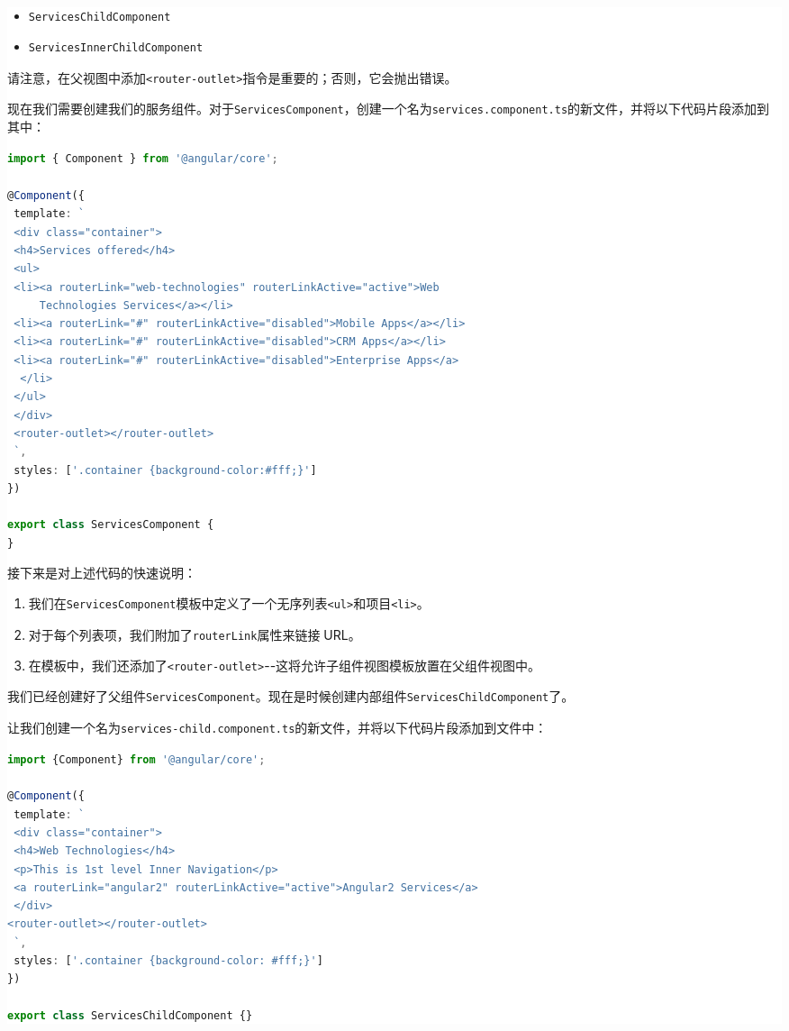 +   `ServicesChildComponent`

+   `ServicesInnerChildComponent`

请注意，在父视图中添加`<router-outlet>`指令是重要的；否则，它会抛出错误。

现在我们需要创建我们的服务组件。对于`ServicesComponent`，创建一个名为`services.component.ts`的新文件，并将以下代码片段添加到其中：

```ts
import { Component } from '@angular/core';

@Component({
 template: `
 <div class="container">
 <h4>Services offered</h4>
 <ul>
 <li><a routerLink="web-technologies" routerLinkActive="active">Web 
     Technologies Services</a></li>
 <li><a routerLink="#" routerLinkActive="disabled">Mobile Apps</a></li>
 <li><a routerLink="#" routerLinkActive="disabled">CRM Apps</a></li>
 <li><a routerLink="#" routerLinkActive="disabled">Enterprise Apps</a> 
  </li>
 </ul>
 </div>
 <router-outlet></router-outlet>
 `,
 styles: ['.container {background-color:#fff;}']
})

export class ServicesComponent {
}

```

接下来是对上述代码的快速说明：

1.  我们在`ServicesComponent`模板中定义了一个无序列表`<ul>`和项目`<li>`。

1.  对于每个列表项，我们附加了`routerLink`属性来链接 URL。

1.  在模板中，我们还添加了`<router-outlet>`--这将允许子组件视图模板放置在父组件视图中。

我们已经创建好了父组件`ServicesComponent`。现在是时候创建内部组件`ServicesChildComponent`了。

让我们创建一个名为`services-child.component.ts`的新文件，并将以下代码片段添加到文件中：

```ts
import {Component} from '@angular/core';

@Component({
 template: `
 <div class="container">
 <h4>Web Technologies</h4>
 <p>This is 1st level Inner Navigation</p>
 <a routerLink="angular2" routerLinkActive="active">Angular2 Services</a>
 </div>
<router-outlet></router-outlet> 
 `,
 styles: ['.container {background-color: #fff;}']
})

export class ServicesChildComponent {}

```
